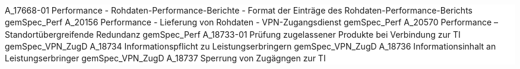 </td></tr><tr><td>
A_17668-01

</td><td>
Performance - Rohdaten-Performance-Berichte - Format der Einträge des
Rohdaten-Performance-Berichts

</td><td>
gemSpec_Perf

</td></tr><tr><td>
A_20156

</td><td>
Performance - Lieferung von Rohdaten - VPN-Zugangsdienst

</td><td>
gemSpec_Perf

</td></tr><tr><td>
A_20570

</td><td>
Performance – Standortübergreifende Redundanz

</td><td>
gemSpec_Perf

</td></tr><tr><td>
A_18733-01

</td><td>
Prüfung zugelassener Produkte bei Verbindung zur TI

</td><td>
gemSpec_VPN_ZugD

</td></tr><tr><td>
A_18734

</td><td>
Informationspflicht zu Leistungserbringern

</td><td>
gemSpec_VPN_ZugD

</td></tr><tr><td>
A_18736

</td><td>
Informationsinhalt an Leistungserbringer

</td><td>
gemSpec_VPN_ZugD

</td></tr><tr><td>
A_18737

</td><td>
Sperrung von Zugägngen zur TI
